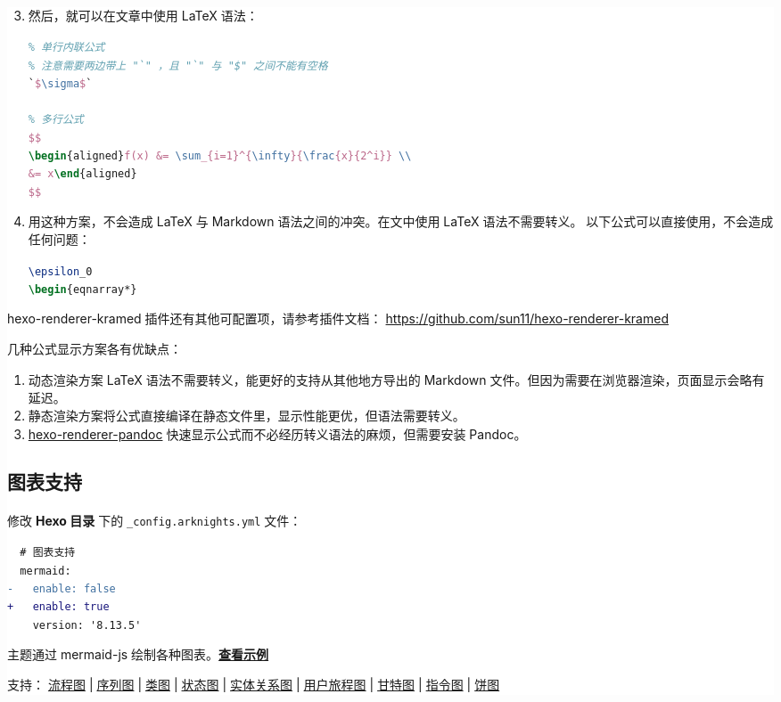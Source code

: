 3. 然后，就可以在文章中使用 LaTeX 语法：

   ```latex
   % 单行内联公式
   % 注意需要两边带上 "`" ，且 "`" 与 "$" 之间不能有空格
   `$\sigma$`
   
   % 多行公式
   $$
   \begin{aligned}f(x) &= \sum_{i=1}^{\infty}{\frac{x}{2^i}} \\
   &= x\end{aligned}
   $$
   ```

4. 用这种方案，不会造成 LaTeX 与 Markdown 语法之间的冲突。在文中使用 LaTeX 语法不需要转义。
   以下公式可以直接使用，不会造成任何问题：

   ```latex
   \epsilon_0
   \begin{eqnarray*}
   ```

hexo-renderer-kramed 插件还有其他可配置项，请参考插件文档： https://github.com/sun11/hexo-renderer-kramed

几种公式显示方案各有优缺点：

1. 动态渲染方案 LaTeX 语法不需要转义，能更好的支持从其他地方导出的 Markdown 文件。但因为需要在浏览器渲染，页面显示会略有延迟。
2. 静态渲染方案将公式直接编译在静态文件里，显示性能更优，但语法需要转义。
3. [hexo-renderer-pandoc](https://github.com/wzpan/hexo-renderer-pandoc) 快速显示公式而不必经历转义语法的麻烦，但需要安装 Pandoc。

## 图表支持

修改 **Hexo 目录** 下的 `_config.arknights.yml` 文件：

```diff
  # 图表支持
  mermaid:
-   enable: false
+   enable: true
    version: '8.13.5'
```

主题通过 mermaid-js 绘制各种图表。**[查看示例](https://arknights.theme.hexo.yue.zone/mermaid/)**

支持：
[流程图](https://arknights.theme.hexo.yue.zone/mermaid/#%E6%B5%81%E7%A8%8B%E5%9B%BE)
| [序列图](https://arknights.theme.hexo.yue.zone/mermaid/#%E5%BA%8F%E5%88%97%E5%9B%BE)
| [类图](https://arknights.theme.hexo.yue.zone/mermaid/#%E7%B1%BB%E5%9B%BE)
| [状态图](https://arknights.theme.hexo.yue.zone/mermaid/#%E7%8A%B6%E6%80%81%E5%9B%BE)
| [实体关系图](https://arknights.theme.hexo.yue.zone/mermaid/#%E5%AE%9E%E4%BD%93%E5%85%B3%E7%B3%BB%E5%9B%BE)
| [用户旅程图](https://arknights.theme.hexo.yue.zone/mermaid/#%E7%94%A8%E6%88%B7%E6%97%85%E7%A8%8B%E5%9B%BE)
| [甘特图](https://arknights.theme.hexo.yue.zone/mermaid/#%E7%94%98%E7%89%B9%E5%9B%BE)
| [指令图](https://arknights.theme.hexo.yue.zone/mermaid/#%E6%8C%87%E4%BB%A4%E5%9B%BE)
| [饼图](https://arknights.theme.hexo.yue.zone/mermaid/#%E9%A5%BC%E5%9B%BE)
